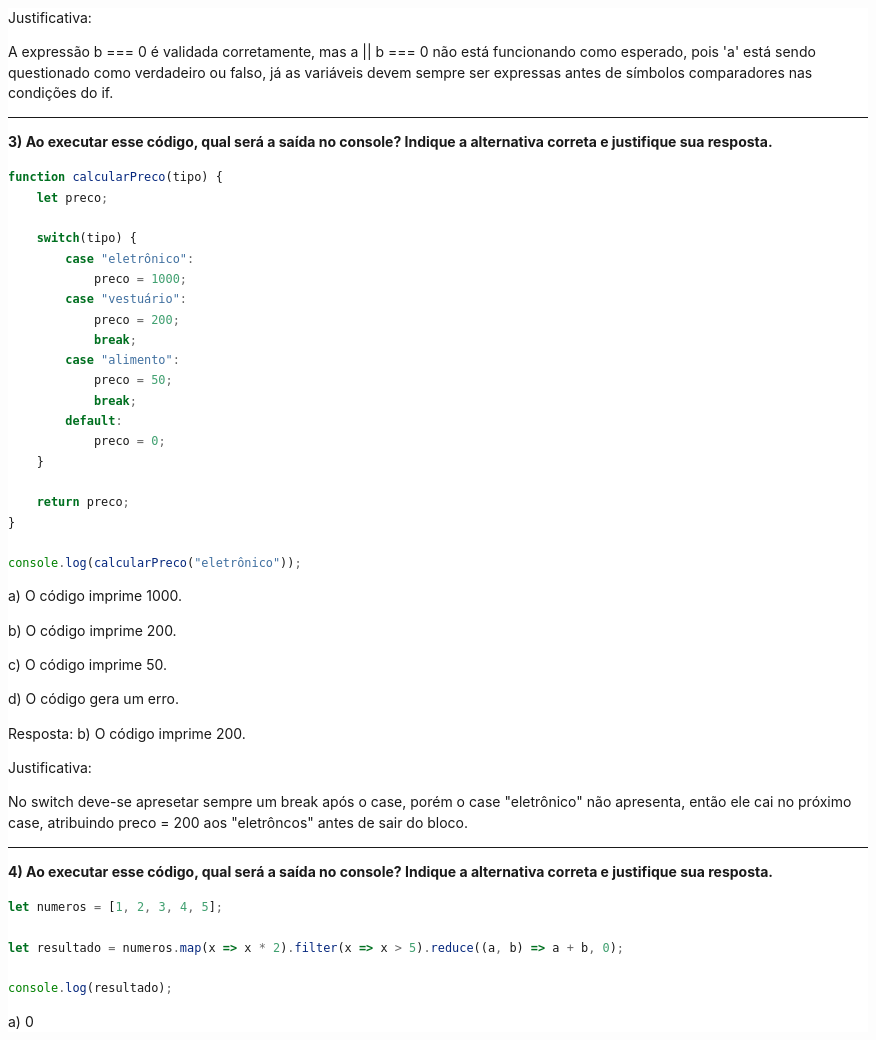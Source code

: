 Justificativa:

A expressão b === 0 é validada corretamente, mas a || b === 0 não está funcionando como esperado, pois 'a' está sendo questionado como verdadeiro ou falso, já as variáveis devem sempre ser expressas antes de símbolos comparadores nas condições do if.
______
**3) Ao executar esse código, qual será a saída no console? Indique a alternativa correta e justifique sua resposta.**
```javascript
function calcularPreco(tipo) {
    let preco;

    switch(tipo) {
        case "eletrônico":
            preco = 1000;
        case "vestuário":
            preco = 200;
            break;
        case "alimento":
            preco = 50;
            break;
        default:
            preco = 0;
    }

    return preco;
}

console.log(calcularPreco("eletrônico"));
```

a) O código imprime 1000.

b) O código imprime 200.

c) O código imprime 50.

d) O código gera um erro.

Resposta: b) O código imprime 200.

Justificativa:

No switch deve-se apresetar sempre um break após o case, porém o case "eletrônico" não apresenta, então ele cai no próximo case, atribuindo preco = 200 aos "eletrôncos" antes de sair do bloco.
______
**4) Ao executar esse código, qual será a saída no console? Indique a alternativa correta e justifique sua resposta.**
```javascript
let numeros = [1, 2, 3, 4, 5];

let resultado = numeros.map(x => x * 2).filter(x => x > 5).reduce((a, b) => a + b, 0);

console.log(resultado);
```
a) 0
